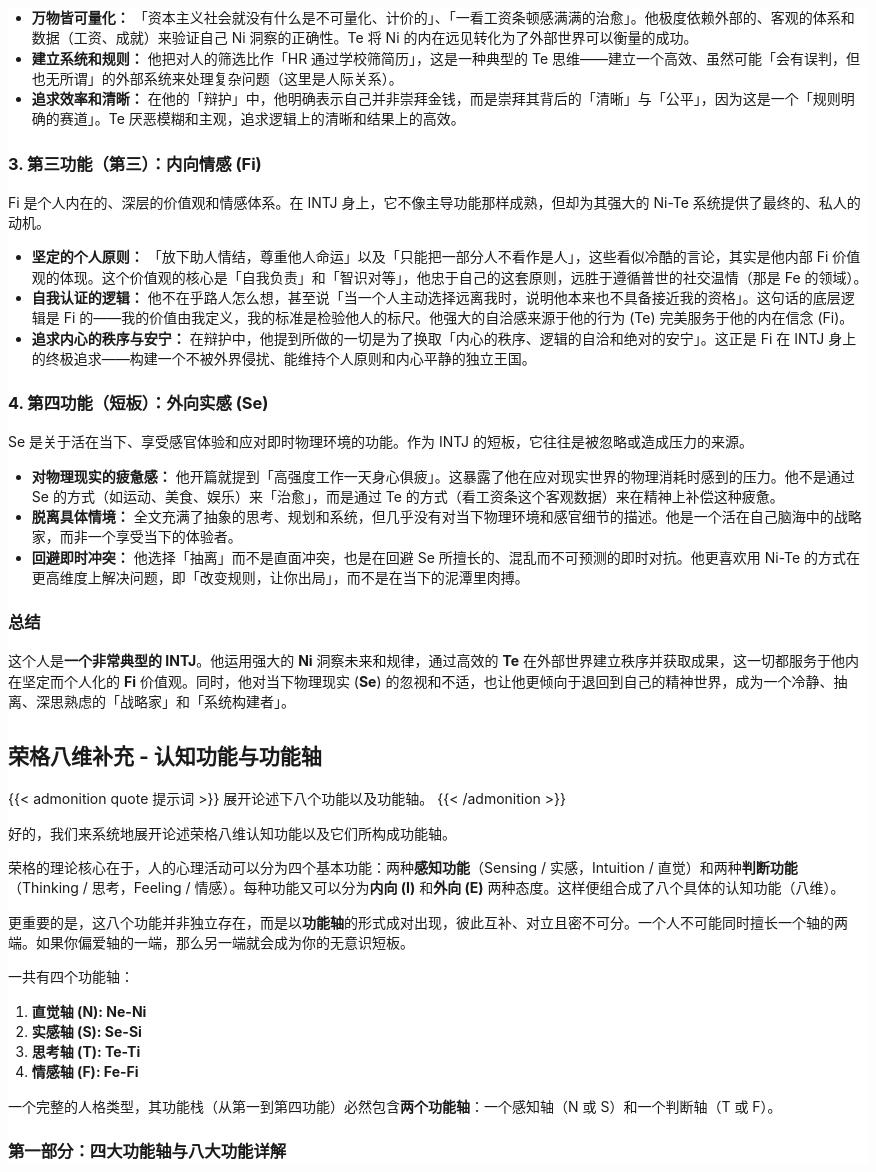 - **万物皆可量化：** 「资本主义社会就没有什么是不可量化、计价的」、「一看工资条顿感满满的治愈」。他极度依赖外部的、客观的体系和数据（工资、成就）来验证自己 Ni 洞察的正确性。Te 将 Ni 的内在远见转化为了外部世界可以衡量的成功。
- **建立系统和规则：** 他把对人的筛选比作「HR 通过学校筛简历」，这是一种典型的 Te 思维——建立一个高效、虽然可能「会有误判，但也无所谓」的外部系统来处理复杂问题（这里是人际关系）。
- **追求效率和清晰：** 在他的「辩护」中，他明确表示自己并非崇拜金钱，而是崇拜其背后的「清晰」与「公平」，因为这是一个「规则明确的赛道」。Te 厌恶模糊和主观，追求逻辑上的清晰和结果上的高效。

### 3. 第三功能（第三）：内向情感 (Fi)

Fi 是个人内在的、深层的价值观和情感体系。在 INTJ 身上，它不像主导功能那样成熟，但却为其强大的 Ni-Te 系统提供了最终的、私人的动机。

- **坚定的个人原则：** 「放下助人情结，尊重他人命运」以及「只能把一部分人不看作是人」，这些看似冷酷的言论，其实是他内部 Fi 价值观的体现。这个价值观的核心是「自我负责」和「智识对等」，他忠于自己的这套原则，远胜于遵循普世的社交温情（那是 Fe 的领域）。
- **自我认证的逻辑：** 他不在乎路人怎么想，甚至说「当一个人主动选择远离我时，说明他本来也不具备接近我的资格」。这句话的底层逻辑是 Fi 的——我的价值由我定义，我的标准是检验他人的标尺。他强大的自洽感来源于他的行为 (Te) 完美服务于他的内在信念 (Fi)。
- **追求内心的秩序与安宁：** 在辩护中，他提到所做的一切是为了换取「内心的秩序、逻辑的自洽和绝对的安宁」。这正是 Fi 在 INTJ 身上的终极追求——构建一个不被外界侵扰、能维持个人原则和内心平静的独立王国。

### 4. 第四功能（短板）：外向实感 (Se)

Se 是关于活在当下、享受感官体验和应对即时物理环境的功能。作为 INTJ 的短板，它往往是被忽略或造成压力的来源。

- **对物理现实的疲惫感：** 他开篇就提到「高强度工作一天身心俱疲」。这暴露了他在应对现实世界的物理消耗时感到的压力。他不是通过 Se 的方式（如运动、美食、娱乐）来「治愈」，而是通过 Te 的方式（看工资条这个客观数据）来在精神上补偿这种疲惫。
- **脱离具体情境：** 全文充满了抽象的思考、规划和系统，但几乎没有对当下物理环境和感官细节的描述。他是一个活在自己脑海中的战略家，而非一个享受当下的体验者。
- **回避即时冲突：** 他选择「抽离」而不是直面冲突，也是在回避 Se 所擅长的、混乱而不可预测的即时对抗。他更喜欢用 Ni-Te 的方式在更高维度上解决问题，即「改变规则，让你出局」，而不是在当下的泥潭里肉搏。

### 总结

这个人是**一个非常典型的 INTJ**。他运用强大的 **Ni** 洞察未来和规律，通过高效的 **Te** 在外部世界建立秩序并获取成果，这一切都服务于他内在坚定而个人化的 **Fi** 价值观。同时，他对当下物理现实 (**Se**) 的忽视和不适，也让他更倾向于退回到自己的精神世界，成为一个冷静、抽离、深思熟虑的「战略家」和「系统构建者」。

## 荣格八维补充 - 认知功能与功能轴

{{< admonition quote 提示词 >}}
展开论述下八个功能以及功能轴。
{{< /admonition >}}

好的，我们来系统地展开论述荣格八维认知功能以及它们所构成功能轴。

荣格的理论核心在于，人的心理活动可以分为四个基本功能：两种**感知功能**（Sensing / 实感，Intuition / 直觉）和两种**判断功能**（Thinking / 思考，Feeling / 情感）。每种功能又可以分为**内向 (I)** 和**外向 (E)** 两种态度。这样便组合成了八个具体的认知功能（八维）。

更重要的是，这八个功能并非独立存在，而是以**功能轴**的形式成对出现，彼此互补、对立且密不可分。一个人不可能同时擅长一个轴的两端。如果你偏爱轴的一端，那么另一端就会成为你的无意识短板。

一共有四个功能轴：

1. **直觉轴 (N): Ne-Ni**
2. **实感轴 (S): Se-Si**
3. **思考轴 (T): Te-Ti**
4. **情感轴 (F): Fe-Fi**

一个完整的人格类型，其功能栈（从第一到第四功能）必然包含**两个功能轴**：一个感知轴（N 或 S）和一个判断轴（T 或 F）。

### 第一部分：四大功能轴与八大功能详解

